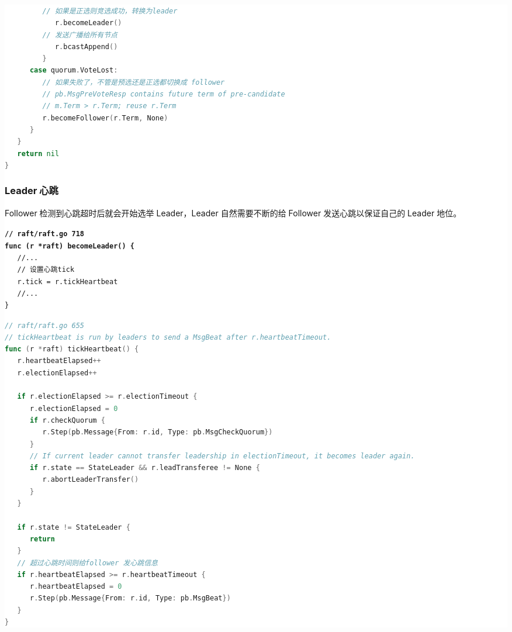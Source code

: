 ```go
         // 如果是正选则竞选成功，转换为leader
            r.becomeLeader()
         // 发送广播给所有节点
            r.bcastAppend()
         }
      case quorum.VoteLost:
         // 如果失败了，不管是预选还是正选都切换成 follower
         // pb.MsgPreVoteResp contains future term of pre-candidate
         // m.Term > r.Term; reuse r.Term
         r.becomeFollower(r.Term, None)
      }
   }
   return nil
}
```

### Leader 心跳 <a href="#6leader-xin-tiao" id="6leader-xin-tiao"></a>

Follower 检测到心跳超时后就会开始选举 Leader，Leader 自然需要不断的给 Follower 发送心跳以保证自己的 Leader 地位。

<pre class="language-go"><code class="lang-go"><strong>// raft/raft.go 718
</strong><strong>func (r *raft) becomeLeader() {
</strong>   //...
   // 设置心跳tick
   r.tick = r.tickHeartbeat
   //...
}
</code></pre>

```go
// raft/raft.go 655
// tickHeartbeat is run by leaders to send a MsgBeat after r.heartbeatTimeout.
func (r *raft) tickHeartbeat() {
   r.heartbeatElapsed++
   r.electionElapsed++

   if r.electionElapsed >= r.electionTimeout {
      r.electionElapsed = 0
      if r.checkQuorum {
         r.Step(pb.Message{From: r.id, Type: pb.MsgCheckQuorum})
      }
      // If current leader cannot transfer leadership in electionTimeout, it becomes leader again.
      if r.state == StateLeader && r.leadTransferee != None {
         r.abortLeaderTransfer()
      }
   }

   if r.state != StateLeader {
      return
   }
   // 超过心跳时间则给follower 发心跳信息
   if r.heartbeatElapsed >= r.heartbeatTimeout {
      r.heartbeatElapsed = 0
      r.Step(pb.Message{From: r.id, Type: pb.MsgBeat})
   }
}
```
